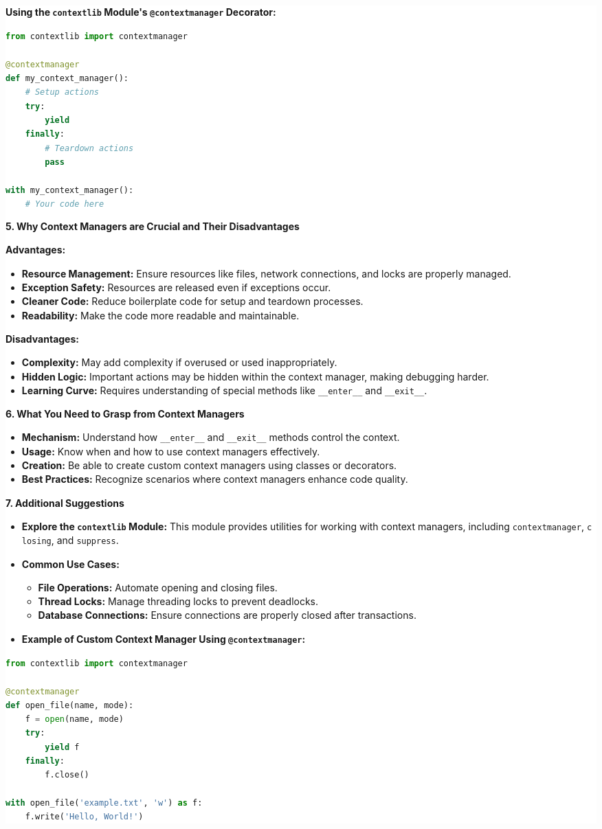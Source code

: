 **Using the `contextlib` Module's `@contextmanager` Decorator:**

```python
from contextlib import contextmanager

@contextmanager
def my_context_manager():
    # Setup actions
    try:
        yield
    finally:
        # Teardown actions
        pass

with my_context_manager():
    # Your code here
```

**5. Why Context Managers are Crucial and Their Disadvantages**

**Advantages:**

- **Resource Management:** Ensure resources like files, network connections, and locks are properly managed.
- **Exception Safety:** Resources are released even if exceptions occur.
- **Cleaner Code:** Reduce boilerplate code for setup and teardown processes.
- **Readability:** Make the code more readable and maintainable.

**Disadvantages:**

- **Complexity:** May add complexity if overused or used inappropriately.
- **Hidden Logic:** Important actions may be hidden within the context manager, making debugging harder.
- **Learning Curve:** Requires understanding of special methods like `__enter__` and `__exit__`.

**6. What You Need to Grasp from Context Managers**

- **Mechanism:** Understand how `__enter__` and `__exit__` methods control the context.
- **Usage:** Know when and how to use context managers effectively.
- **Creation:** Be able to create custom context managers using classes or decorators.
- **Best Practices:** Recognize scenarios where context managers enhance code quality.

**7. Additional Suggestions**

- **Explore the `contextlib` Module:** This module provides utilities for working with context managers, including `contextmanager`, `closing`, and `suppress`.
  
- **Common Use Cases:**
  - **File Operations:** Automate opening and closing files.
  - **Thread Locks:** Manage threading locks to prevent deadlocks.
  - **Database Connections:** Ensure connections are properly closed after transactions.

- **Example of Custom Context Manager Using `@contextmanager`:**

```python
from contextlib import contextmanager

@contextmanager
def open_file(name, mode):
    f = open(name, mode)
    try:
        yield f
    finally:
        f.close()

with open_file('example.txt', 'w') as f:
    f.write('Hello, World!')
```
